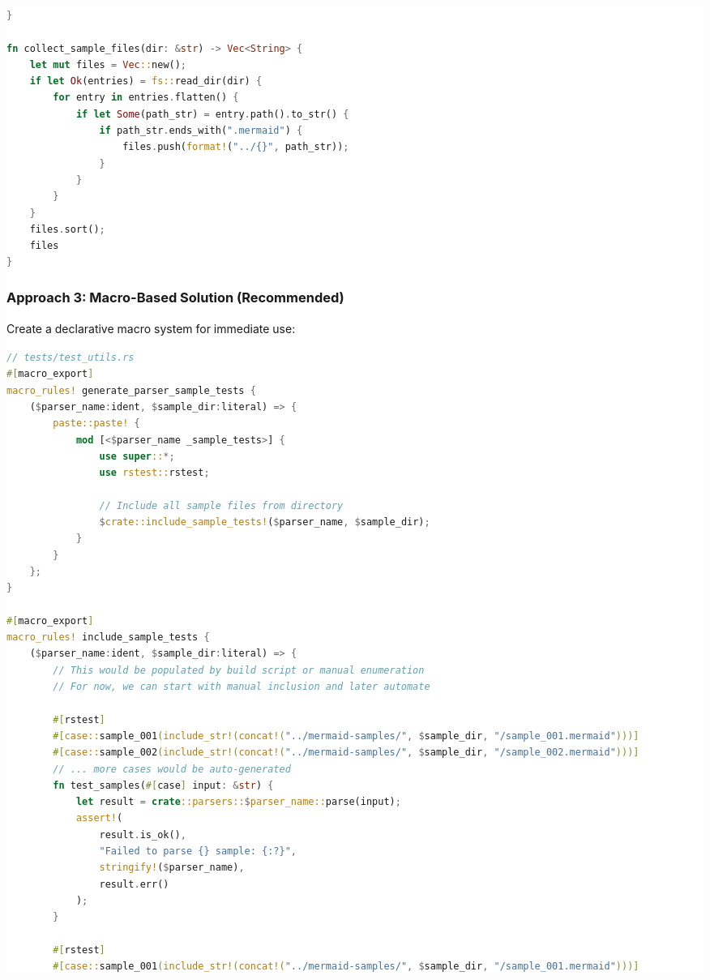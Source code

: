 ```rust
}

fn collect_sample_files(dir: &str) -> Vec<String> {
    let mut files = Vec::new();
    if let Ok(entries) = fs::read_dir(dir) {
        for entry in entries.flatten() {
            if let Some(path_str) = entry.path().to_str() {
                if path_str.ends_with(".mermaid") {
                    files.push(format!("../{}", path_str));
                }
            }
        }
    }
    files.sort();
    files
}
```

### Approach 3: Macro-Based Solution (Recommended)

Create a declarative macro system for immediate use:

```rust
// tests/test_utils.rs
#[macro_export]
macro_rules! generate_parser_sample_tests {
    ($parser_name:ident, $sample_dir:literal) => {
        paste::paste! {
            mod [<$parser_name _sample_tests>] {
                use super::*;
                use rstest::rstest;
                
                // Include all sample files from directory
                $crate::include_sample_tests!($parser_name, $sample_dir);
            }
        }
    };
}

#[macro_export]  
macro_rules! include_sample_tests {
    ($parser_name:ident, $sample_dir:literal) => {
        // This would be populated by build script or manual enumeration
        // For now, we can start with manual inclusion and later automate
        
        #[rstest]
        #[case::sample_001(include_str!(concat!("../mermaid-samples/", $sample_dir, "/sample_001.mermaid")))]
        #[case::sample_002(include_str!(concat!("../mermaid-samples/", $sample_dir, "/sample_002.mermaid")))]
        // ... more cases would be auto-generated
        fn test_samples(#[case] input: &str) {
            let result = crate::parsers::$parser_name::parse(input);
            assert!(
                result.is_ok(), 
                "Failed to parse {} sample: {:?}", 
                stringify!($parser_name), 
                result.err()
            );
        }
        
        #[rstest]
        #[case::sample_001(include_str!(concat!("../mermaid-samples/", $sample_dir, "/sample_001.mermaid")))]
```